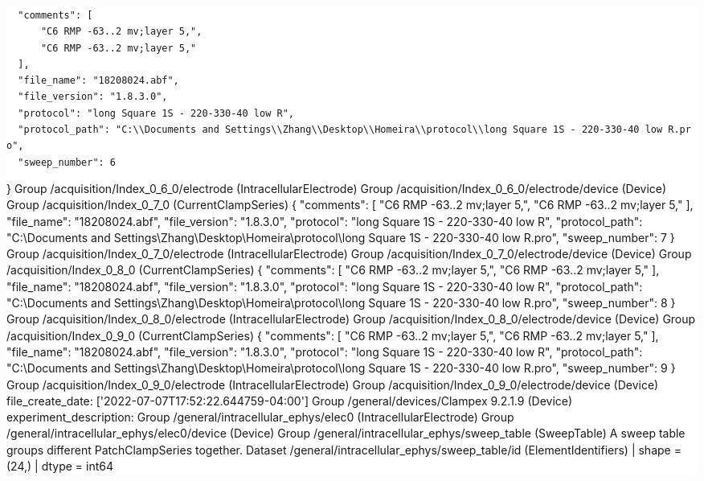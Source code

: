       "comments": [
          "C6 RMP -63..2 mv;layer 5,",
          "C6 RMP -63..2 mv;layer 5,"
      ],
      "file_name": "18208024.abf",
      "file_version": "1.8.3.0",
      "protocol": "long Square 1S - 220-330-40 low R",
      "protocol_path": "C:\\Documents and Settings\\Zhang\\Desktop\\Homeira\\protocol\\long Square 1S - 220-330-40 low R.pro",
      "sweep_number": 6
  }
  Group /acquisition/Index_0_6_0/electrode (IntracellularElectrode) 
  Group /acquisition/Index_0_6_0/electrode/device (Device) 
  Group /acquisition/Index_0_7_0 (CurrentClampSeries) {
      "comments": [
          "C6 RMP -63..2 mv;layer 5,",
          "C6 RMP -63..2 mv;layer 5,"
      ],
      "file_name": "18208024.abf",
      "file_version": "1.8.3.0",
      "protocol": "long Square 1S - 220-330-40 low R",
      "protocol_path": "C:\\Documents and Settings\\Zhang\\Desktop\\Homeira\\protocol\\long Square 1S - 220-330-40 low R.pro",
      "sweep_number": 7
  }
  Group /acquisition/Index_0_7_0/electrode (IntracellularElectrode) 
  Group /acquisition/Index_0_7_0/electrode/device (Device) 
  Group /acquisition/Index_0_8_0 (CurrentClampSeries) {
      "comments": [
          "C6 RMP -63..2 mv;layer 5,",
          "C6 RMP -63..2 mv;layer 5,"
      ],
      "file_name": "18208024.abf",
      "file_version": "1.8.3.0",
      "protocol": "long Square 1S - 220-330-40 low R",
      "protocol_path": "C:\\Documents and Settings\\Zhang\\Desktop\\Homeira\\protocol\\long Square 1S - 220-330-40 low R.pro",
      "sweep_number": 8
  }
  Group /acquisition/Index_0_8_0/electrode (IntracellularElectrode) 
  Group /acquisition/Index_0_8_0/electrode/device (Device) 
  Group /acquisition/Index_0_9_0 (CurrentClampSeries) {
      "comments": [
          "C6 RMP -63..2 mv;layer 5,",
          "C6 RMP -63..2 mv;layer 5,"
      ],
      "file_name": "18208024.abf",
      "file_version": "1.8.3.0",
      "protocol": "long Square 1S - 220-330-40 low R",
      "protocol_path": "C:\\Documents and Settings\\Zhang\\Desktop\\Homeira\\protocol\\long Square 1S - 220-330-40 low R.pro",
      "sweep_number": 9
  }
  Group /acquisition/Index_0_9_0/electrode (IntracellularElectrode) 
  Group /acquisition/Index_0_9_0/electrode/device (Device) 
  file_create_date: ['2022-07-07T17:52:22.644759-04:00']
  Group /general/devices/Clampex 9.2.1.9 (Device) 
  experiment_description: 
  Group /general/intracellular_ephys/elec0 (IntracellularElectrode) 
  Group /general/intracellular_ephys/elec0/device (Device) 
  Group /general/intracellular_ephys/sweep_table (SweepTable) A sweep table groups different PatchClampSeries together.
  Dataset /general/intracellular_ephys/sweep_table/id (ElementIdentifiers)  | shape = (24,) | dtype = int64